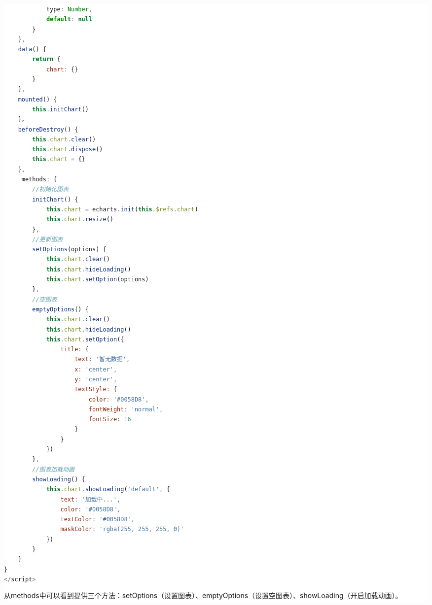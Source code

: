 ```js
      		type: Number,
      		default: null
    	}
	},
	data() {
    	return {
      		chart: {}
    	}
  	},
  	mounted() {
		this.initChart()
	}，
	beforeDestroy() {
    	this.chart.clear()
    	this.chart.dispose()
    	this.chart = {}
  	},
  	 methods: {
  	 	//初始化图表
		initChart() {
      		this.chart = echarts.init(this.$refs.chart)
      		this.chart.resize()
    	},
    	//更新图表
    	setOptions(options) {
      		this.chart.clear()
      		this.chart.hideLoading()
      		this.chart.setOption(options)
    	},
    	//空图表
    	emptyOptions() {
      		this.chart.clear()
      		this.chart.hideLoading()
      		this.chart.setOption({
        		title: {
          			text: '暂无数据',
          			x: 'center',
          			y: 'center',
          			textStyle: {
            			color: '#0058D8',
            			fontWeight: 'normal',
            			fontSize: 16
          			}
        		}
      		})
    	},
    	//图表加载动画
		showLoading() {
      		this.chart.showLoading('default', {
        		text: '加载中...',
        		color: '#0058D8',
        		textColor: '#0058D8',
        		maskColor: 'rgba(255, 255, 255, 0)'
      		})
    	}
	}
}
</script>
```
从methods中可以看到提供三个方法：setOptions（设置图表）、emptyOptions（设置空图表）、showLoading（开启加载动画）。

